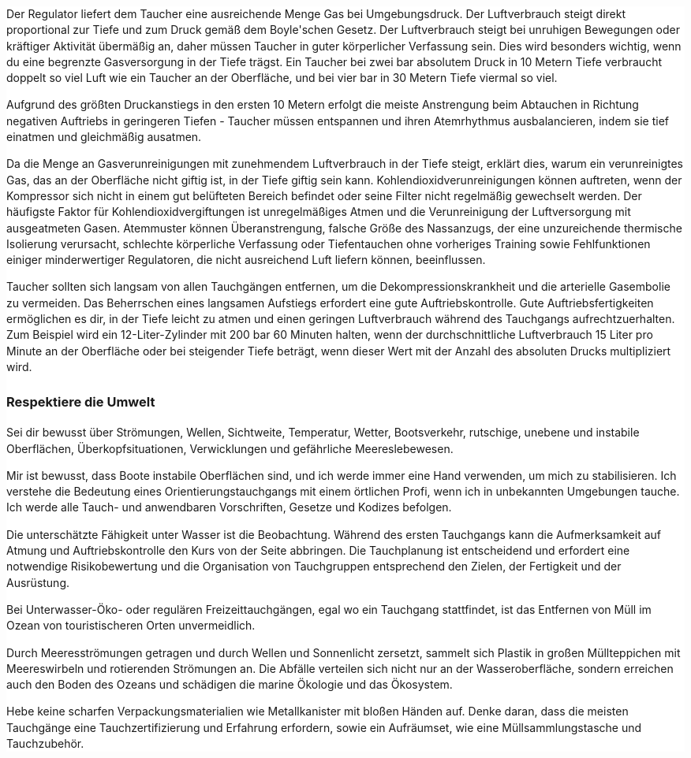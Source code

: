 Der Regulator liefert dem Taucher eine ausreichende Menge Gas bei Umgebungsdruck. Der Luftverbrauch steigt direkt proportional zur Tiefe und zum Druck gemäß dem Boyle'schen Gesetz. Der Luftverbrauch steigt bei unruhigen Bewegungen oder kräftiger Aktivität übermäßig an, daher müssen Taucher in guter körperlicher Verfassung sein. Dies wird besonders wichtig, wenn du eine begrenzte Gasversorgung in der Tiefe trägst. Ein Taucher bei zwei bar absolutem Druck in 10 Metern Tiefe verbraucht doppelt so viel Luft wie ein Taucher an der Oberfläche, und bei vier bar in 30 Metern Tiefe viermal so viel.

Aufgrund des größten Druckanstiegs in den ersten 10 Metern erfolgt die meiste Anstrengung beim Abtauchen in Richtung negativen Auftriebs in geringeren Tiefen - Taucher müssen entspannen und ihren Atemrhythmus ausbalancieren, indem sie tief einatmen und gleichmäßig ausatmen.

Da die Menge an Gasverunreinigungen mit zunehmendem Luftverbrauch in der Tiefe steigt, erklärt dies, warum ein verunreinigtes Gas, das an der Oberfläche nicht giftig ist, in der Tiefe giftig sein kann. Kohlendioxidverunreinigungen können auftreten, wenn der Kompressor sich nicht in einem gut belüfteten Bereich befindet oder seine Filter nicht regelmäßig gewechselt werden. Der häufigste Faktor für Kohlendioxidvergiftungen ist unregelmäßiges Atmen und die Verunreinigung der Luftversorgung mit ausgeatmeten Gasen. Atemmuster können Überanstrengung, falsche Größe des Nassanzugs, der eine unzureichende thermische Isolierung verursacht, schlechte körperliche Verfassung oder Tiefentauchen ohne vorheriges Training sowie Fehlfunktionen einiger minderwertiger Regulatoren, die nicht ausreichend Luft liefern können, beeinflussen.

Taucher sollten sich langsam von allen Tauchgängen entfernen, um die Dekompressionskrankheit und die arterielle Gasembolie zu vermeiden. Das Beherrschen eines langsamen Aufstiegs erfordert eine gute Auftriebskontrolle. Gute Auftriebsfertigkeiten ermöglichen es dir, in der Tiefe leicht zu atmen und einen geringen Luftverbrauch während des Tauchgangs aufrechtzuerhalten. Zum Beispiel wird ein 12-Liter-Zylinder mit 200 bar 60 Minuten halten, wenn der durchschnittliche Luftverbrauch 15 Liter pro Minute an der Oberfläche oder bei steigender Tiefe beträgt, wenn dieser Wert mit der Anzahl des absoluten Drucks multipliziert wird.

### **Respektiere die Umwelt**

Sei dir bewusst über Strömungen, Wellen, Sichtweite, Temperatur, Wetter, Bootsverkehr, rutschige, unebene und instabile Oberflächen, Überkopfsituationen, Verwicklungen und gefährliche Meereslebewesen.

Mir ist bewusst, dass Boote instabile Oberflächen sind, und ich werde immer eine Hand verwenden, um mich zu stabilisieren. Ich verstehe die Bedeutung eines Orientierungstauchgangs mit einem örtlichen Profi, wenn ich in unbekannten Umgebungen tauche. Ich werde alle Tauch- und anwendbaren Vorschriften, Gesetze und Kodizes befolgen.

Die unterschätzte Fähigkeit unter Wasser ist die Beobachtung. Während des ersten Tauchgangs kann die Aufmerksamkeit auf Atmung und Auftriebskontrolle den Kurs von der Seite abbringen. Die Tauchplanung ist entscheidend und erfordert eine notwendige Risikobewertung und die Organisation von Tauchgruppen entsprechend den Zielen, der Fertigkeit und der Ausrüstung.

Bei Unterwasser-Öko- oder regulären Freizeittauchgängen, egal wo ein Tauchgang stattfindet, ist das Entfernen von Müll im Ozean von touristischeren Orten unvermeidlich.

Durch Meeresströmungen getragen und durch Wellen und Sonnenlicht zersetzt, sammelt sich Plastik in großen Müllteppichen mit Meereswirbeln und rotierenden Strömungen an. Die Abfälle verteilen sich nicht nur an der Wasseroberfläche, sondern erreichen auch den Boden des Ozeans und schädigen die marine Ökologie und das Ökosystem.

Hebe keine scharfen Verpackungsmaterialien wie Metallkanister mit bloßen Händen auf. Denke daran, dass die meisten Tauchgänge eine Tauchzertifizierung und Erfahrung erfordern, sowie ein Aufräumset, wie eine Müllsammlungstasche und Tauchzubehör.
